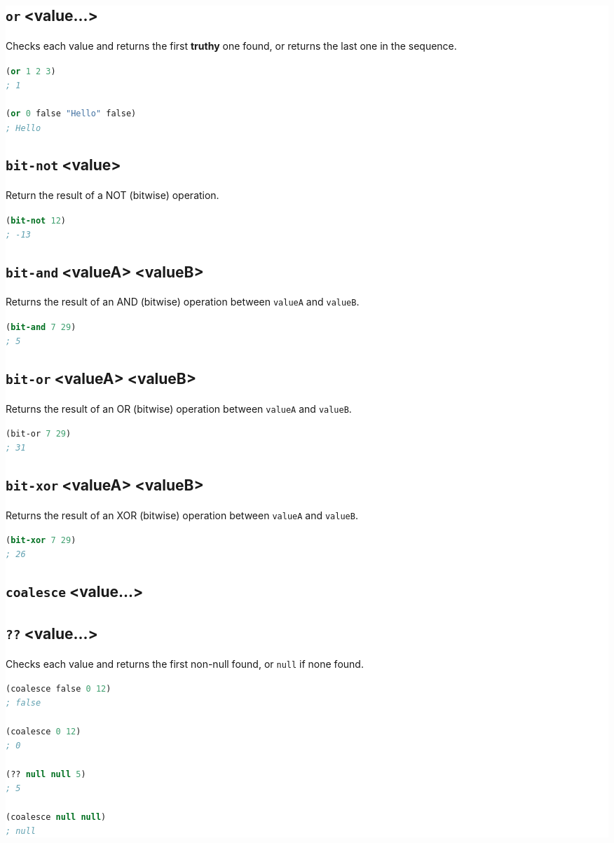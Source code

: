 ## `or` \<value...>
Checks each value and returns the first **truthy** one found, or returns the last one in the sequence.
```lisp
(or 1 2 3)
; 1

(or 0 false "Hello" false)
; Hello
```

## `bit-not` \<value>
Return the result of a NOT (bitwise) operation.
```lisp
(bit-not 12)
; -13
```

## `bit-and` \<valueA> \<valueB>
Returns the result of an AND (bitwise) operation between `valueA` and `valueB`.
```lisp
(bit-and 7 29)
; 5
```

## `bit-or` \<valueA> \<valueB>
Returns the result of an OR (bitwise) operation between `valueA` and `valueB`.
```lisp
(bit-or 7 29)
; 31
```

## `bit-xor` \<valueA> \<valueB>
Returns the result of an XOR (bitwise) operation between `valueA` and `valueB`.
```lisp
(bit-xor 7 29)
; 26
```

## `coalesce` \<value...>
## `??` \<value...>
Checks each value and returns the first non-null found, or `null` if none found.
```lisp
(coalesce false 0 12)
; false

(coalesce 0 12)
; 0

(?? null null 5)
; 5

(coalesce null null)
; null
```
